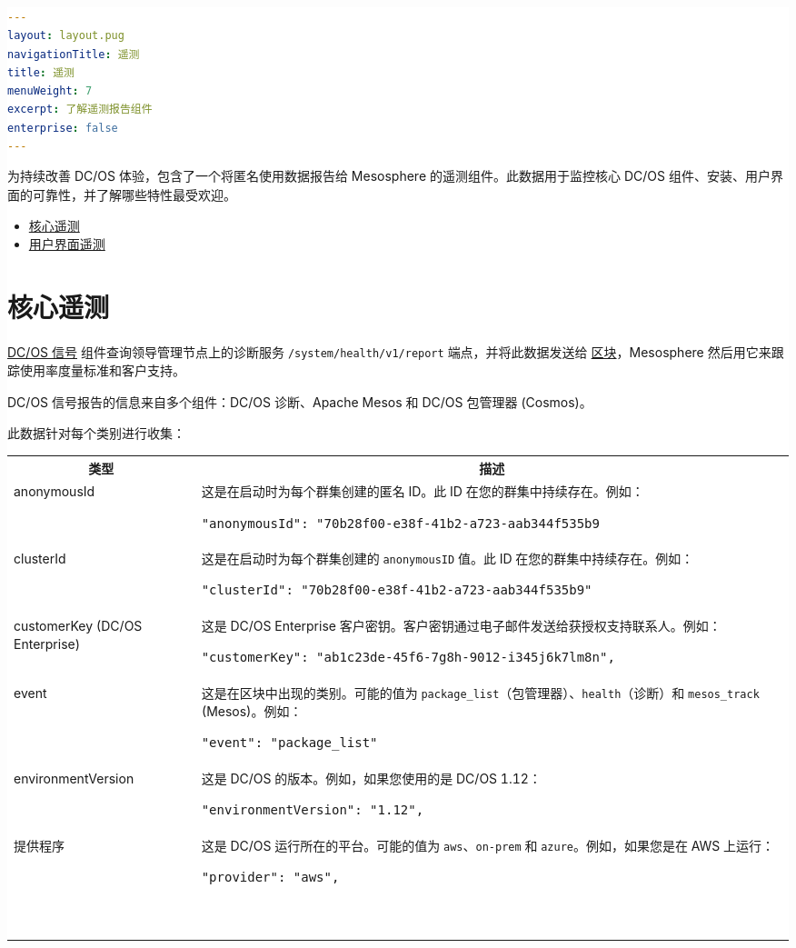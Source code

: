```yaml
---
layout: layout.pug
navigationTitle: 遥测
title: 遥测
menuWeight: 7
excerpt: 了解遥测报告组件
enterprise: false
---
```



为持续改善 DC/OS 体验，包含了一个将匿名使用数据报告给 Mesosphere 的遥测组件。此数据用于监控核心 DC/OS 组件、安装、用户界面的可靠性，并了解哪些特性最受欢迎。

- [核心遥测](#core)
- [用户界面遥测](#user-interface)

# <a name="core"></a>核心遥测
[DC/OS 信号](/cn/1.12/overview/architecture/components/#dcos-signal) 组件查询领导管理节点上的诊断服务 `/system/health/v1/report` 端点，并将此数据发送给 [区块](https://segment.com/docs/)，Mesosphere 然后用它来跟踪使用率度量标准和客户支持。

DC/OS 信号报告的信息来自多个组件：DC/OS 诊断、Apache Mesos 和 DC/OS 包管理器 (Cosmos)。

此数据针对每个类别进行收集：

<table class="table">
<tr>
<th>类型</th>
<th>描述</th>
</tr>
<tr><td>anonymousId</td>
<td>这是在启动时为每个群集创建的匿名 ID。此 ID 在您的群集中持续存在。例如：
<pre>
"anonymousId": "70b28f00-e38f-41b2-a723-aab344f535b9
</pre></td></tr>
<tr><td>clusterId</td>
<td>这是在启动时为每个群集创建的 <code>anonymousID</code> 值。此 ID 在您的群集中持续存在。例如：
<pre>
"clusterId": "70b28f00-e38f-41b2-a723-aab344f535b9" 
</pre>
</td></tr>
<tr><td>customerKey (DC/OS Enterprise)</td>
<td>这是 DC/OS  Enterprise 客户密钥。客户密钥通过电子邮件发送给获授权支持联系人。例如：
<pre>
"customerKey": "ab1c23de-45f6-7g8h-9012-i345j6k7lm8n", 
</pre>
</td></tr>
<tr><td>event</td>
<td>这是在区块中出现的类别。可能的值为 <code>package_list</code>（包管理器）、<code>health</code>（诊断）和 <code>mesos_track</code> (Mesos)。例如：
<pre>
"event": "package_list" 
</pre>
</td>
</tr>
<tr><td>environmentVersion</td>
<td>这是 DC/OS 的版本。例如，如果您使用的是 DC/OS 1.12：
<pre>
"environmentVersion": "1.12", 
</pre></td></tr>
<tr><td>提供程序</td>
<td>这是 DC/OS 运行所在的平台。可能的值为 <code>aws</code>、<code>on-prem</code> 和 <code>azure</code>。例如，如果您是在 AWS 上运行：
<pre>
"provider": "aws", 
